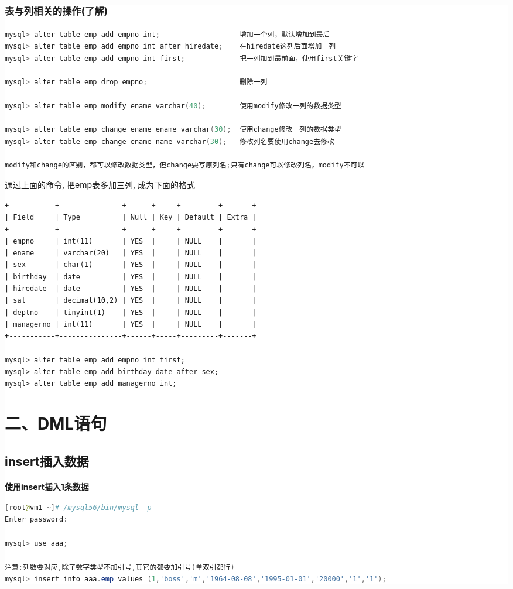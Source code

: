 

### **表与列相关的操作(了解)**

```powershell
mysql> alter table emp add empno int;					增加一个列，默认增加到最后
mysql> alter table emp add empno int after hiredate;	在hiredate这列后面增加一列
mysql> alter table emp add empno int first; 			把一列加到最前面，使用first关键字

mysql> alter table emp drop empno;  					删除一列

mysql> alter table emp modify ename varchar(40);		使用modify修改一列的数据类型

mysql> alter table emp change ename ename varchar(30);  使用change修改一列的数据类型
mysql> alter table emp change ename name varchar(30);   修改列名要使用change去修改

modify和change的区别，都可以修改数据类型，但change要写原列名;只有change可以修改列名，modify不可以
```

通过上面的命令, 把emp表多加三列, 成为下面的格式

```mysql
+-----------+---------------+------+-----+---------+-------+
| Field     | Type          | Null | Key | Default | Extra |
+-----------+---------------+------+-----+---------+-------+
| empno     | int(11)       | YES  |     | NULL    |       | 
| ename     | varchar(20)   | YES  |     | NULL    |       | 
| sex       | char(1)       | YES  |     | NULL    |       | 
| birthday  | date          | YES  |     | NULL    |       | 
| hiredate  | date          | YES  |     | NULL    |       | 
| sal       | decimal(10,2) | YES  |     | NULL    |       | 
| deptno    | tinyint(1)    | YES  |     | NULL    |       | 
| managerno | int(11)       | YES  |     | NULL    |       | 
+-----------+---------------+------+-----+---------+-------+

mysql> alter table emp add empno int first;
mysql> alter table emp add birthday date after sex;
mysql> alter table emp add managerno int;
```






# 二、DML语句

## insert插入数据

**使用insert插入1条数据**

~~~powershell
[root@vm1 ~]# /mysql56/bin/mysql -p
Enter password:

mysql> use aaa;

注意:列数要对应,除了数字类型不加引号,其它的都要加引号(单双引都行)
mysql> insert into aaa.emp values (1,'boss','m','1964-08-08','1995-01-01','20000','1','1');
~~~
